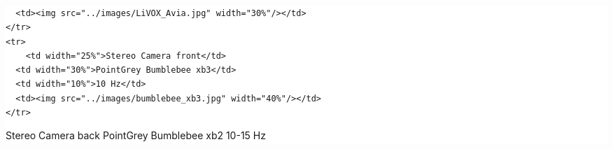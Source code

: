       <td><img src="../images/LiVOX_Avia.jpg" width="30%"/></td>
	</tr>
	<tr>
	    <td width="25%">Stereo Camera front</td>
      <td width="30%">PointGrey Bumblebee xb3</td>
      <td width="10%">10 Hz</td>
      <td><img src="../images/bumblebee_xb3.jpg" width="40%"/></td>
	</tr>
  <tr>
	    <td width="25%">Stereo Camera back</td>
      <td width="30%">PointGrey Bumblebee xb2</td>
      <td width="10%">10-15 Hz</td>
